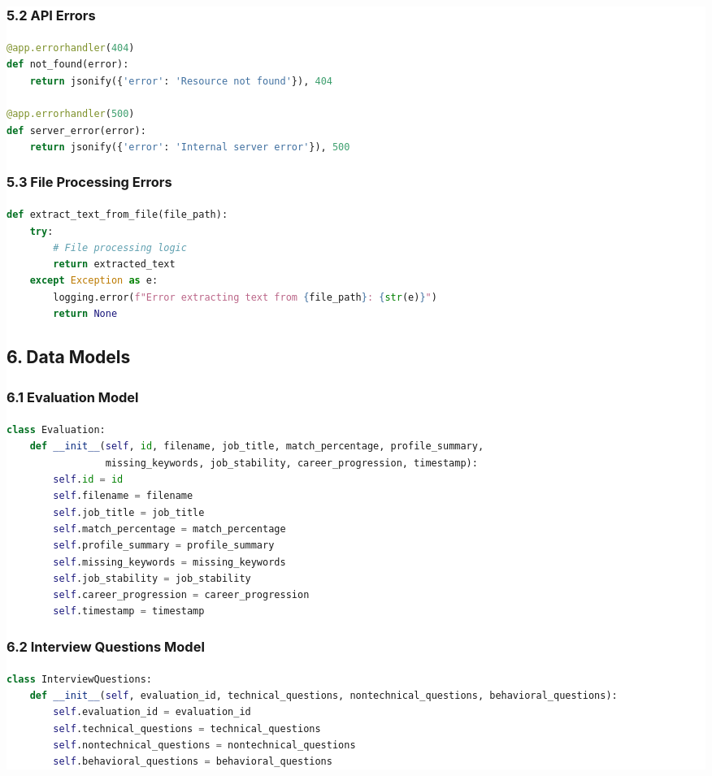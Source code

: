 ### 5.2 API Errors
```python
@app.errorhandler(404)
def not_found(error):
    return jsonify({'error': 'Resource not found'}), 404

@app.errorhandler(500)
def server_error(error):
    return jsonify({'error': 'Internal server error'}), 500
```

### 5.3 File Processing Errors
```python
def extract_text_from_file(file_path):
    try:
        # File processing logic
        return extracted_text
    except Exception as e:
        logging.error(f"Error extracting text from {file_path}: {str(e)}")
        return None
```

## 6. Data Models

### 6.1 Evaluation Model
```python
class Evaluation:
    def __init__(self, id, filename, job_title, match_percentage, profile_summary, 
                 missing_keywords, job_stability, career_progression, timestamp):
        self.id = id
        self.filename = filename
        self.job_title = job_title
        self.match_percentage = match_percentage
        self.profile_summary = profile_summary
        self.missing_keywords = missing_keywords
        self.job_stability = job_stability
        self.career_progression = career_progression
        self.timestamp = timestamp
```

### 6.2 Interview Questions Model
```python
class InterviewQuestions:
    def __init__(self, evaluation_id, technical_questions, nontechnical_questions, behavioral_questions):
        self.evaluation_id = evaluation_id
        self.technical_questions = technical_questions
        self.nontechnical_questions = nontechnical_questions
        self.behavioral_questions = behavioral_questions
```
